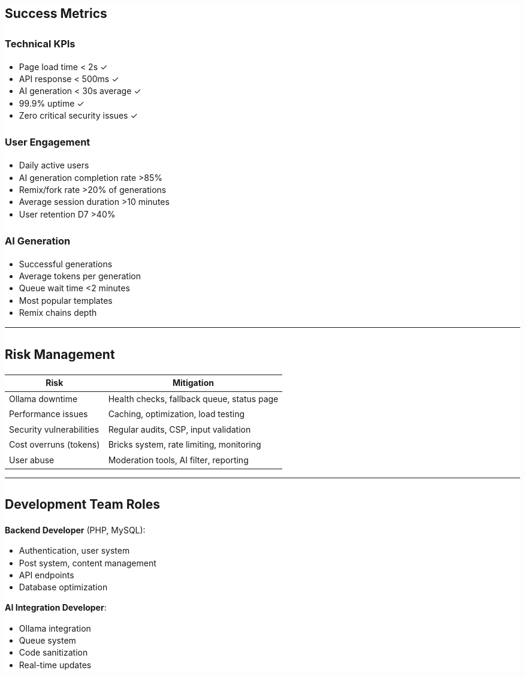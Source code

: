 
## Success Metrics

### Technical KPIs
- Page load time < 2s ✓
- API response < 500ms ✓
- AI generation < 30s average ✓
- 99.9% uptime ✓
- Zero critical security issues ✓

### User Engagement
- Daily active users
- AI generation completion rate >85%
- Remix/fork rate >20% of generations
- Average session duration >10 minutes
- User retention D7 >40%

### AI Generation
- Successful generations
- Average tokens per generation
- Queue wait time <2 minutes
- Most popular templates
- Remix chains depth

---

## Risk Management

| Risk | Mitigation |
|------|------------|
| Ollama downtime | Health checks, fallback queue, status page |
| Performance issues | Caching, optimization, load testing |
| Security vulnerabilities | Regular audits, CSP, input validation |
| Cost overruns (tokens) | Bricks system, rate limiting, monitoring |
| User abuse | Moderation tools, AI filter, reporting |

---

## Development Team Roles

**Backend Developer** (PHP, MySQL):
- Authentication, user system
- Post system, content management
- API endpoints
- Database optimization

**AI Integration Developer**:
- Ollama integration
- Queue system
- Code sanitization
- Real-time updates
